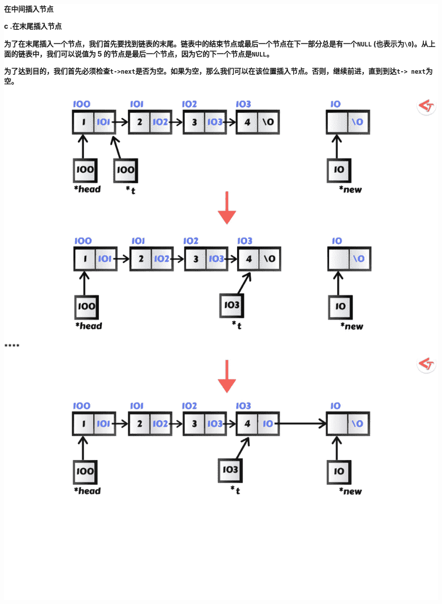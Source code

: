 
**在中间插入节点**

****c .在末尾插入节点****

**为了在末尾插入一个节点，我们首先要找到链表的末尾。链表中的结束节点或最后一个节点在下一部分总是有一个`NULL` (也表示为`\0`)。从上面的链表中，我们可以说值为 5 的节点是最后一个节点，因为它的下一个节点是`NULL`。**

**为了达到目的，我们首先必须检查`t->next`是否为空。如果为空，那么我们可以在该位置插入节点。否则，继续前进，直到到达`t-> next`为空。**

**![](img/fdd4ccffecb4dd174fc457750536aebc.png)****![](img/fcdfe0f76be8f398794d09eac9278221.png)**
